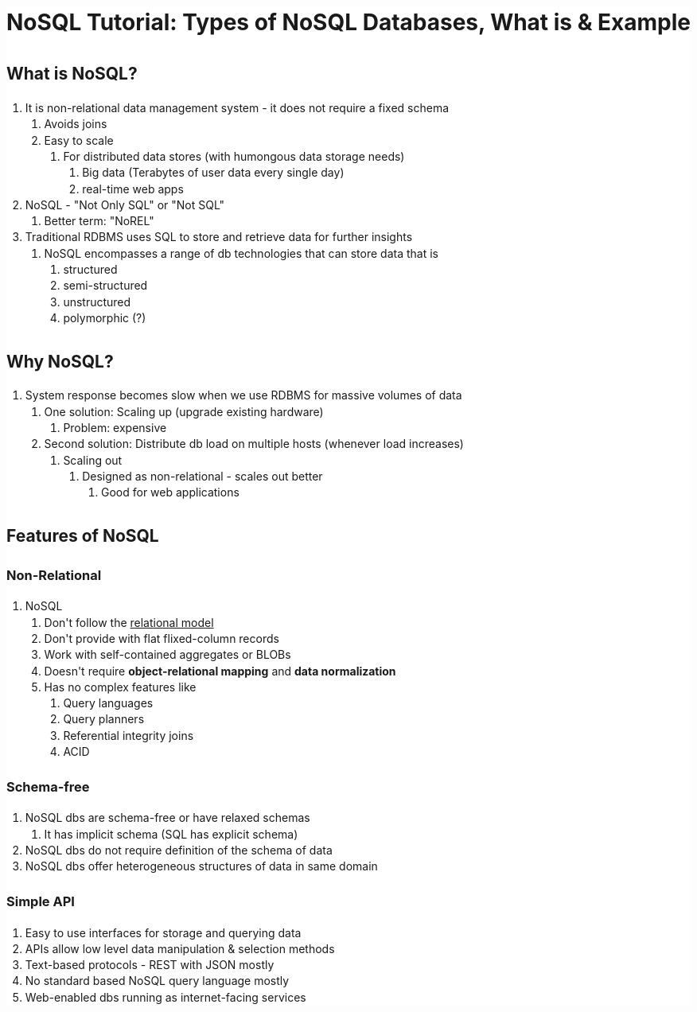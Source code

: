 # NoSQL Tutorial: Types of NoSQL Databases, What is & Example #
## What is NoSQL? ##
1. It is non-relational data management system - it does not require a fixed schema
	1. Avoids joins
	2. Easy to scale
		1. For distributed data stores (with humongous data storage needs)
			1. Big data (Terabytes of user data every single day)
			2. real-time web apps
2. NoSQL - "Not Only SQL" or "Not SQL"
	1. Better term: "NoREL"
3. Traditional RDBMS uses SQL to store and retrieve data for further insights
	1. NoSQL encompasses a range of db technologies that can store data that is
		1. structured
		2. semi-structured
		3. unstructured
		4. polymorphic (?)

## Why NoSQL? ##
1. System response becomes slow when we use RDBMS for massive volumes of data
	1. One solution: Scaling up (upgrade existing hardware)
		1. Problem: expensive
	2. Second solution: Distribute db load on multiple hosts (whenever load increases)
		1. Scaling out
			1. Designed as non-relational - scales out better
				1. Good for web applications

## Features of NoSQL ##
### Non-Relational ###
1. NoSQL 
	1. Don't follow the [relational model](https://www.guru99.com/relational-data-model-dbms.html)
	2. Don't provide with flat flixed-column records
	3. Work with self-contained aggregates or BLOBs
	4. Doesn't require **object-relational mapping** and **data normalization**
	5. Has no complex features like 
		1. Query languages
		2. Query planners
		3. Referential integrity joins
		4. ACID
		 
### Schema-free ###
1. NoSQL dbs are schema-free or have relaxed schemas
	1. It has implicit schema (SQL has explicit schema)
2. NoSQL dbs do not require definition of the schema of data
3. NoSQL dbs offer heterogeneous structures of data in same domain

### Simple API ###
1. Easy to use interfaces for storage and querying data
2. APIs allow low level data manipulation & selection methods
3. Text-based protocols - REST with JSON mostly
4. No standard based NoSQL query language mostly
5. Web-enabled dbs running as internet-facing services

